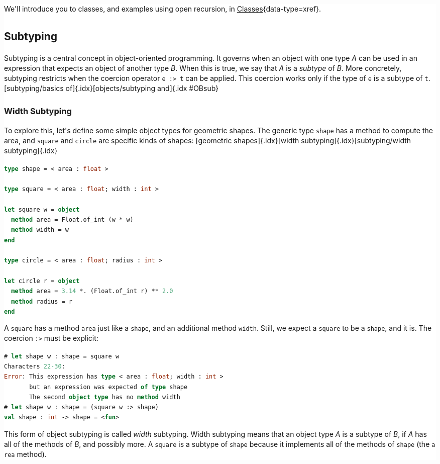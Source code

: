 We'll introduce you to classes, and examples using open recursion, in
[Classes](classes.html#classes){data-type=xref}.

## Subtyping

Subtyping is a central concept in object-oriented programming. It governs
when an object with one type *A* can be used in an expression that expects an
object of another type *B*. When this is true, we say that *A* is a *subtype*
of *B*. More concretely, subtyping restricts when the coercion operator
`e :> t` can be applied. This coercion works only if the type of `e` is a
subtype of `t`. [subtyping/basics of]{.idx}[objects/subtyping
and]{.idx #OBsub}

### Width Subtyping

To explore this, let's define some simple object types for geometric shapes.
The generic type `shape` has a method to compute the area, and `square` and
`circle` are specific kinds of shapes: [geometric shapes]{.idx}[width
subtyping]{.idx}[subtyping/width subtyping]{.idx}

```ocaml file=../../examples/code/objects/subtyping.ml,part=1
type shape = < area : float >

type square = < area : float; width : int >

let square w = object
  method area = Float.of_int (w * w)
  method width = w
end

type circle = < area : float; radius : int >

let circle r = object
  method area = 3.14 *. (Float.of_int r) ** 2.0
  method radius = r
end
```

A `square` has a method `area` just like a `shape`, and an additional method
`width`. Still, we expect a `square` to be a `shape`, and it is. The coercion
`:>` must be explicit:

```ocaml env=subtyping
# let shape w : shape = square w
Characters 22-30:
Error: This expression has type < area : float; width : int >
       but an expression was expected of type shape
       The second object type has no method width
# let shape w : shape = (square w :> shape)
val shape : int -> shape = <fun>
```

This form of object subtyping is called *width* subtyping. Width subtyping
means that an object type *A* is a subtype of *B*, if *A* has all of the
methods of *B*, and possibly more. A `square` is a subtype of `shape` because
it implements all of the methods of `shape` (the `area` method).

